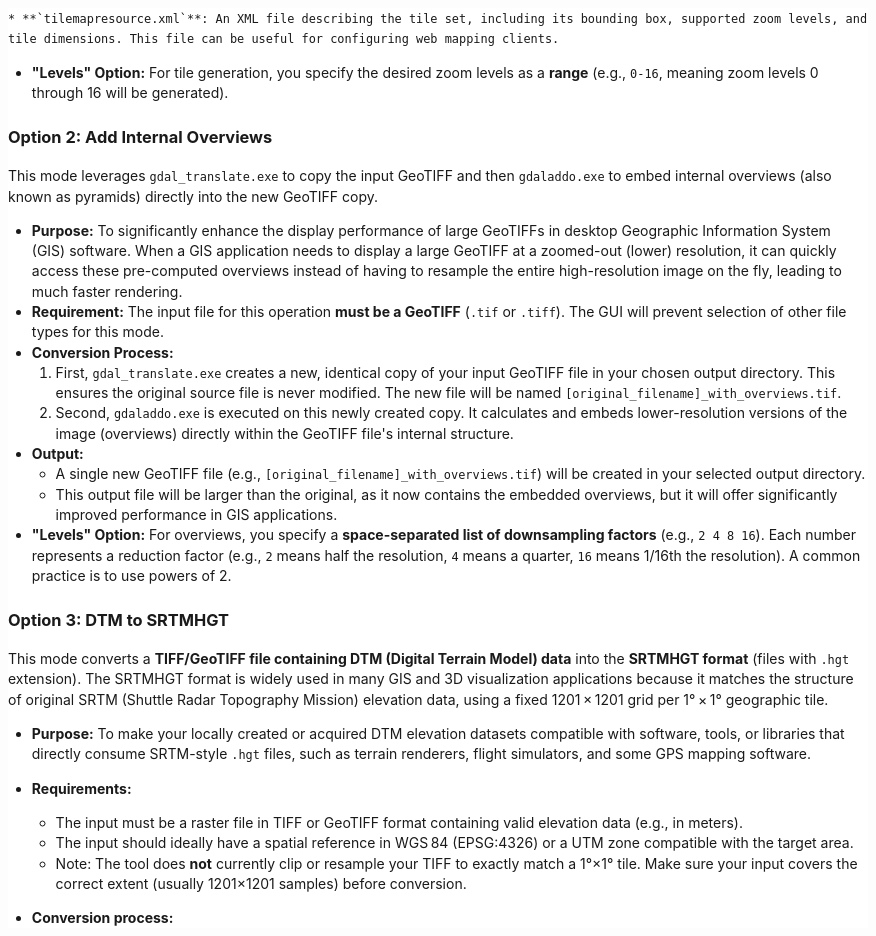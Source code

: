     * **`tilemapresource.xml`**: An XML file describing the tile set, including its bounding box, supported zoom levels, and tile dimensions. This file can be useful for configuring web mapping clients.
* **"Levels" Option:** For tile generation, you specify the desired zoom levels as a **range** (e.g., `0-16`, meaning zoom levels 0 through 16 will be generated).

### Option 2: Add Internal Overviews

This mode leverages `gdal_translate.exe` to copy the input GeoTIFF and then `gdaladdo.exe` to embed internal overviews (also known as pyramids) directly into the new GeoTIFF copy.

* **Purpose:** To significantly enhance the display performance of large GeoTIFFs in desktop Geographic Information System (GIS) software. When a GIS application needs to display a large GeoTIFF at a zoomed-out (lower) resolution, it can quickly access these pre-computed overviews instead of having to resample the entire high-resolution image on the fly, leading to much faster rendering.
* **Requirement:** The input file for this operation **must be a GeoTIFF** (`.tif` or `.tiff`). The GUI will prevent selection of other file types for this mode.
* **Conversion Process:**
    1.  First, `gdal_translate.exe` creates a new, identical copy of your input GeoTIFF file in your chosen output directory. This ensures the original source file is never modified. The new file will be named `[original_filename]_with_overviews.tif`.
    2.  Second, `gdaladdo.exe` is executed on this newly created copy. It calculates and embeds lower-resolution versions of the image (overviews) directly within the GeoTIFF file's internal structure.
* **Output:**
    * A single new GeoTIFF file (e.g., `[original_filename]_with_overviews.tif`) will be created in your selected output directory.
    * This output file will be larger than the original, as it now contains the embedded overviews, but it will offer significantly improved performance in GIS applications.
* **"Levels" Option:** For overviews, you specify a **space-separated list of downsampling factors** (e.g., `2 4 8 16`). Each number represents a reduction factor (e.g., `2` means half the resolution, `4` means a quarter, `16` means 1/16th the resolution). A common practice is to use powers of 2.

### Option 3: DTM to SRTMHGT

This mode converts a **TIFF/GeoTIFF file containing DTM (Digital Terrain Model) data** into the **SRTMHGT format** (files with `.hgt` extension).
The SRTMHGT format is widely used in many GIS and 3D visualization applications because it matches the structure of original SRTM (Shuttle Radar Topography Mission) elevation data, using a fixed 1201 × 1201 grid per 1° × 1° geographic tile.

* **Purpose:**
  To make your locally created or acquired DTM elevation datasets compatible with software, tools, or libraries that directly consume SRTM-style `.hgt` files, such as terrain renderers, flight simulators, and some GPS mapping software.

* **Requirements:**

  * The input must be a raster file in TIFF or GeoTIFF format containing valid elevation data (e.g., in meters).
  * The input should ideally have a spatial reference in WGS 84 (EPSG:4326) or a UTM zone compatible with the target area.
  * Note: The tool does **not** currently clip or resample your TIFF to exactly match a 1°×1° tile. Make sure your input covers the correct extent (usually 1201×1201 samples) before conversion.

* **Conversion process:**
